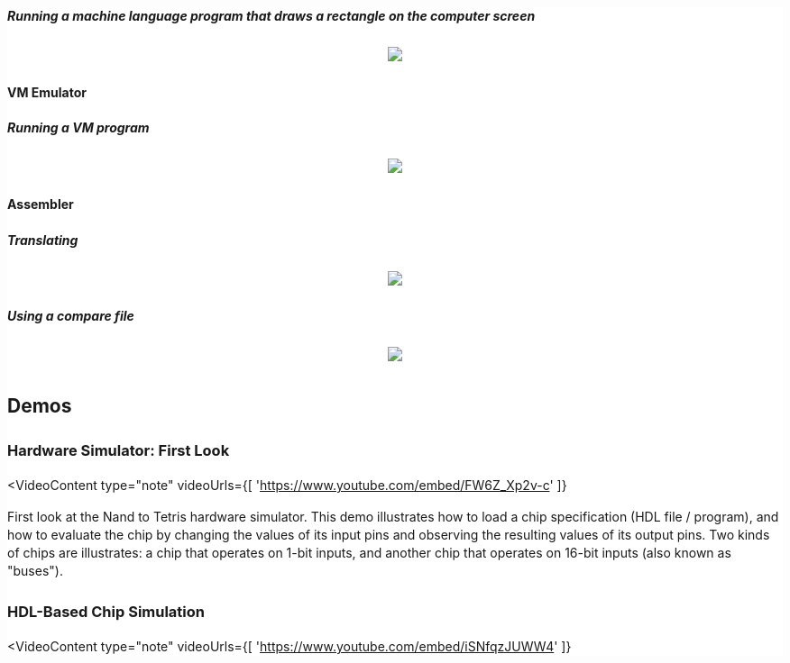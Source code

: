 ##### Running a machine language program that draws a rectangle on the computer screen

<p align='center'>
  <img width='800px' src={require('@site/static/img/books/nand-to-tetris/test-scripts/cpuem-f1.gif').default} />
</p>

#### VM Emulator

##### Running a VM program

<p align='center'>
  <img width='800px' src={require('@site/static/img/books/nand-to-tetris/test-scripts/vmem-f1.gif').default} />
</p>

#### Assembler

##### Translating

<p align='center'>
  <img width='800px' src={require('@site/static/img/books/nand-to-tetris/test-scripts/ass-f1.gif').default} />
</p>

##### Using a compare file

<p align='center'>
  <img width='800px' src={require('@site/static/img/books/nand-to-tetris/test-scripts/ass-f2.gif').default} />
</p>

## Demos

### Hardware Simulator: First Look

<VideoContent 
  type="note" 
  videoUrls={[
    'https://www.youtube.com/embed/FW6Z_Xp2v-c'
  ]}
>

First look at the Nand to Tetris hardware simulator. This demo illustrates how to load a chip specification (HDL file / program), and how to evaluate the chip by changing the values of its input pins and observing the resulting values of its output pins. Two kinds of chips are illustrates: a chip that operates on 1-bit inputs, and another chip that operates on 16-bit inputs (also known as "buses").

</VideoContent>

### HDL-Based Chip Simulation

<VideoContent 
  type="note" 
  videoUrls={[
    'https://www.youtube.com/embed/iSNfqzJUWW4'
  ]}
>
